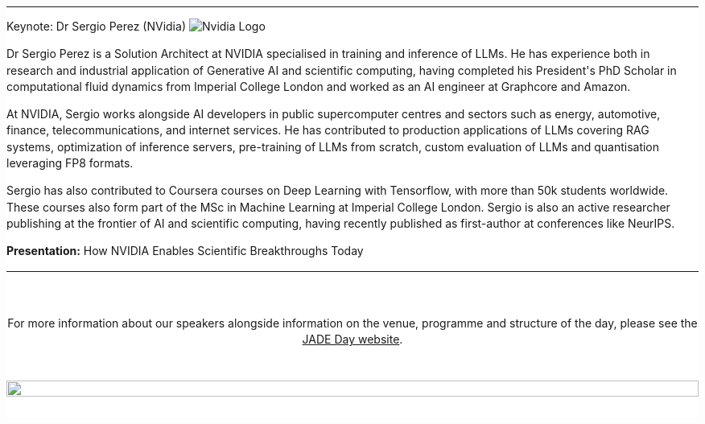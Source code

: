   </tr>
  <tr><td colspan='2'><hr/></td></tr>

  <tr class='presentationhead'>
    <td class='speaker'>Keynote: Dr Sergio Perez (NVidia)</td>
    <td class='inst_logo' rowspan='2'><img src="/img/logo/Nvidia_logo.png" alt="Nvidia Logo" width="200px"/></td>
  </tr>
  <tr>
    <td class='bio'><p>Dr Sergio Perez is a Solution Architect at NVIDIA specialised in training and inference of LLMs. He has experience both in research and industrial application of Generative AI and scientific computing, having completed his President's PhD Scholar in computational fluid dynamics from Imperial College London and worked as an AI engineer at Graphcore and Amazon.</p>
      <p>At NVIDIA, Sergio works alongside AI developers in public supercomputer centres and sectors such as energy, automotive, finance, telecommunications, and internet services. He has contributed to production applications of LLMs covering RAG systems, optimization of inference servers, pre-training of LLMs from scratch, custom evaluation of LLMs and quantisation leveraging FP8 formats.</p>
      <p>Sergio has also contributed to Coursera courses on Deep Learning with Tensorflow, with more than 50k students worldwide. These courses also form part of the MSc in Machine Learning at Imperial College London. Sergio is also an active researcher publishing at the frontier of AI and scientific computing, having recently published as first-author at conferences like NeurIPS.</p></td>
  </tr>
  <tr>
    <td class='pres'><b>Presentation:</b> How NVIDIA Enables Scientific Breakthroughs Today</td>
  </tr>
  <tr><td colspan='2'><hr/></td></tr>

</table>

<br>
<br>
<center>
For more information about our speakers alongside information on the venue, programme and structure of the day, please see the <a href="https://web.cvent.com/event/79e39f00-b1ae-43c5-994f-7034bbfa0f6f/websitePage:fe32024b-fe86-4985-a3a7-d69cffec675b">JADE Day website</a>.
</center>
<br>
<br>
<center><img src="{{ site.baseurl }}/img/JADE_Day_images2.png" alt="" width="100%" height="100%" /></center>&nbsp;&nbsp;

